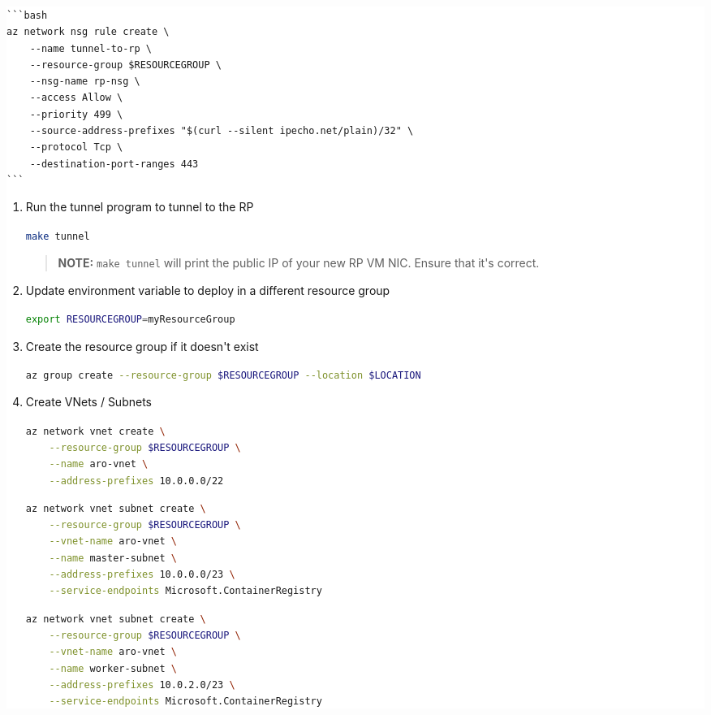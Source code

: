     ```bash
    az network nsg rule create \
        --name tunnel-to-rp \
        --resource-group $RESOURCEGROUP \
        --nsg-name rp-nsg \
        --access Allow \
        --priority 499 \
        --source-address-prefixes "$(curl --silent ipecho.net/plain)/32" \
        --protocol Tcp \
        --destination-port-ranges 443
    ```


1. Run the tunnel program to tunnel to the RP
    ```bash
    make tunnel
    ```

    > __NOTE:__ `make tunnel` will print the public IP of your new RP VM NIC. Ensure that it's correct.

1. Update environment variable to deploy in a different resource group
    ```bash
    export RESOURCEGROUP=myResourceGroup
    ```

1. Create the resource group if it doesn't exist
    ```bash
    az group create --resource-group $RESOURCEGROUP --location $LOCATION
    ```

1. Create VNets / Subnets
    ```bash
    az network vnet create \
        --resource-group $RESOURCEGROUP \
        --name aro-vnet \
        --address-prefixes 10.0.0.0/22
    ```

    ```bash
    az network vnet subnet create \
        --resource-group $RESOURCEGROUP \
        --vnet-name aro-vnet \
        --name master-subnet \
        --address-prefixes 10.0.0.0/23 \
        --service-endpoints Microsoft.ContainerRegistry
    ```

    ```bash
    az network vnet subnet create \
        --resource-group $RESOURCEGROUP \
        --vnet-name aro-vnet \
        --name worker-subnet \
        --address-prefixes 10.0.2.0/23 \
        --service-endpoints Microsoft.ContainerRegistry
    ```
